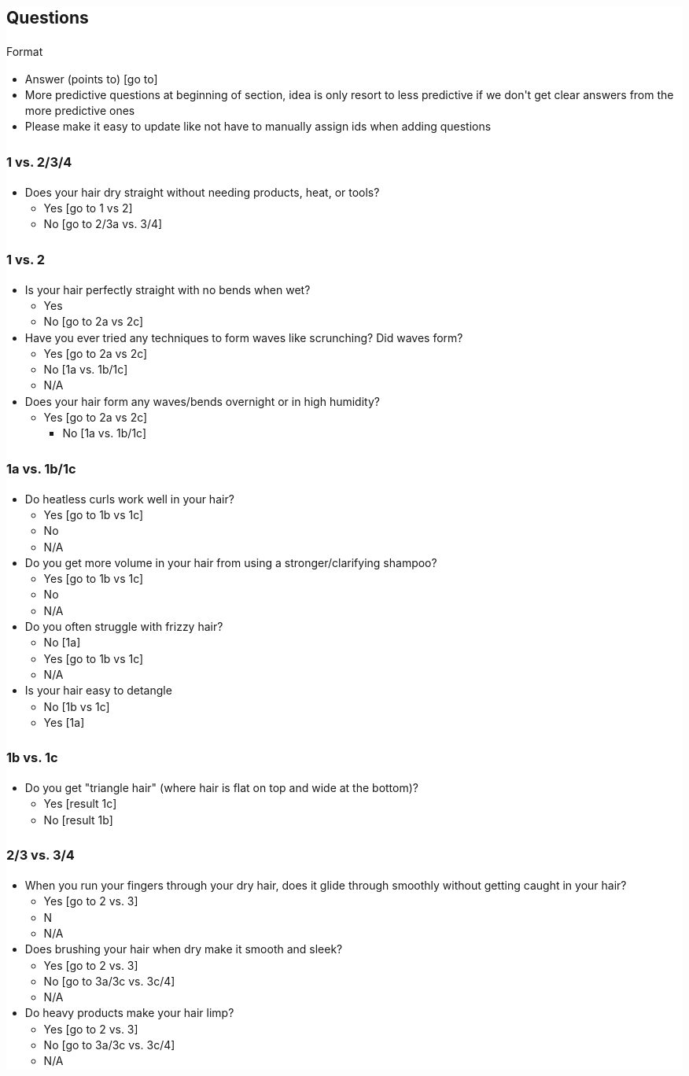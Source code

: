 ## Questions
Format
- Answer (points to) [go to]
- More predictive questions at beginning of section, idea is only resort to less predictive if we don't get clear answers from the more predictive ones
- Please make it easy to update like not have to manually assign ids when adding questions

### 1 vs. 2/3/4
- Does your hair dry straight without needing products, heat, or tools?
	- Yes [go to 1 vs 2]
	- No [go to 2/3a vs. 3/4]
### 1 vs. 2
- Is your hair perfectly straight with no bends when wet?
	- Yes
	- No [go to 2a vs 2c]
- Have you ever tried any techniques to form waves like scrunching? Did waves form?
	- Yes [go to 2a vs 2c]
	- No  [1a vs. 1b/1c]
	- N/A
- Does your hair form any waves/bends overnight or in high humidity?
  - Yes [go to 2a vs 2c]
	- No  [1a vs. 1b/1c]


### 1a vs. 1b/1c
- Do heatless curls work well in your hair?
	- Yes [go to 1b vs 1c]
	- No
	- N/A
- Do you get more volume in your hair from using a stronger/clarifying shampoo?
	- Yes [go to 1b vs 1c]
	- No
	- N/A
- Do you often struggle with frizzy hair?
	- No [1a]
	- Yes [go to 1b vs 1c]
	- N/A
- Is your hair easy to detangle
	- No [1b vs 1c]
	- Yes [1a]

### 1b vs. 1c

- Do you get "triangle hair" (where hair is flat on top and wide at the bottom)?
	- Yes [result 1c]
	- No [result 1b]


### 2/3 vs. 3/4
- When you run your fingers through your dry hair, does it glide through smoothly without getting caught in your hair?
	- Yes [go to 2 vs. 3]
	- N
	- N/A
- Does brushing your hair when dry make it smooth and sleek?
	- Yes [go to 2 vs. 3]
	- No [go to 3a/3c vs. 3c/4]
	- N/A
- Do heavy products make your hair limp?
	- Yes [go to 2 vs. 3]
	- No [go to 3a/3c vs. 3c/4]
	- N/A